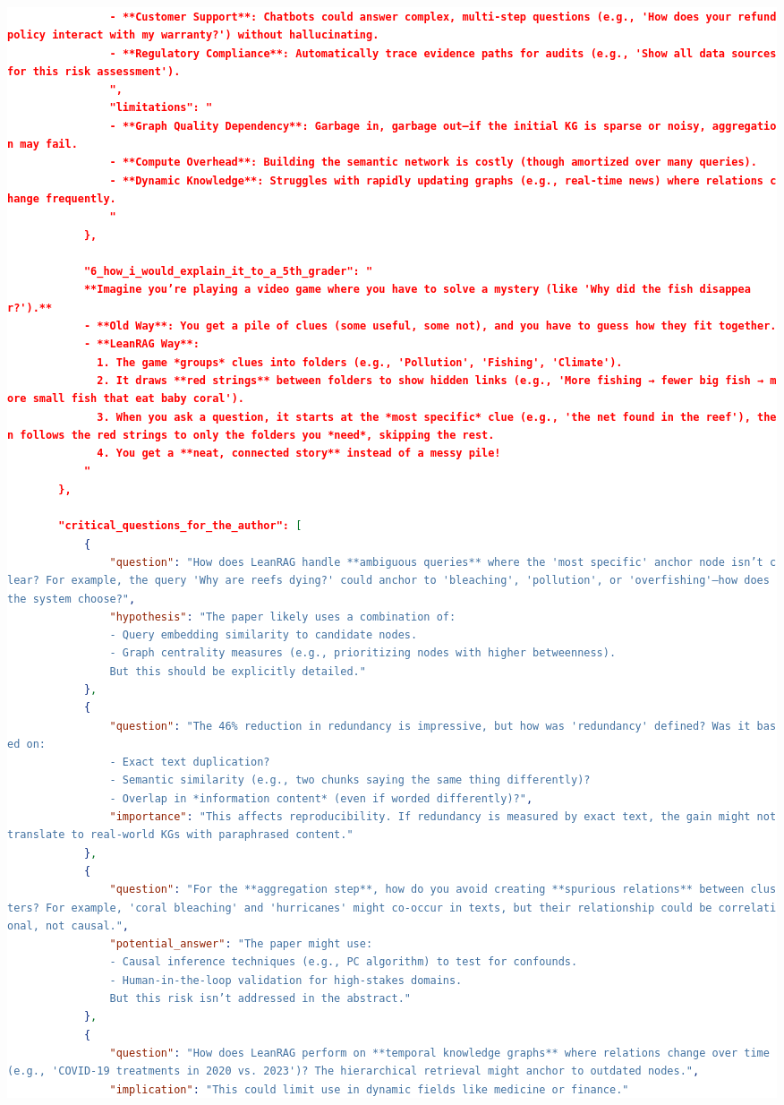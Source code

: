 ```json
                - **Customer Support**: Chatbots could answer complex, multi-step questions (e.g., 'How does your refund policy interact with my warranty?') without hallucinating.
                - **Regulatory Compliance**: Automatically trace evidence paths for audits (e.g., 'Show all data sources for this risk assessment').
                ",
                "limitations": "
                - **Graph Quality Dependency**: Garbage in, garbage out—if the initial KG is sparse or noisy, aggregation may fail.
                - **Compute Overhead**: Building the semantic network is costly (though amortized over many queries).
                - **Dynamic Knowledge**: Struggles with rapidly updating graphs (e.g., real-time news) where relations change frequently.
                "
            },

            "6_how_i_would_explain_it_to_a_5th_grader": "
            **Imagine you’re playing a video game where you have to solve a mystery (like 'Why did the fish disappear?').**
            - **Old Way**: You get a pile of clues (some useful, some not), and you have to guess how they fit together.
            - **LeanRAG Way**:
              1. The game *groups* clues into folders (e.g., 'Pollution', 'Fishing', 'Climate').
              2. It draws **red strings** between folders to show hidden links (e.g., 'More fishing → fewer big fish → more small fish that eat baby coral').
              3. When you ask a question, it starts at the *most specific* clue (e.g., 'the net found in the reef'), then follows the red strings to only the folders you *need*, skipping the rest.
              4. You get a **neat, connected story** instead of a messy pile!
            "
        },

        "critical_questions_for_the_author": [
            {
                "question": "How does LeanRAG handle **ambiguous queries** where the 'most specific' anchor node isn’t clear? For example, the query 'Why are reefs dying?' could anchor to 'bleaching', 'pollution', or 'overfishing'—how does the system choose?",
                "hypothesis": "The paper likely uses a combination of:
                - Query embedding similarity to candidate nodes.
                - Graph centrality measures (e.g., prioritizing nodes with higher betweenness).
                But this should be explicitly detailed."
            },
            {
                "question": "The 46% reduction in redundancy is impressive, but how was 'redundancy' defined? Was it based on:
                - Exact text duplication?
                - Semantic similarity (e.g., two chunks saying the same thing differently)?
                - Overlap in *information content* (even if worded differently)?",
                "importance": "This affects reproducibility. If redundancy is measured by exact text, the gain might not translate to real-world KGs with paraphrased content."
            },
            {
                "question": "For the **aggregation step**, how do you avoid creating **spurious relations** between clusters? For example, 'coral bleaching' and 'hurricanes' might co-occur in texts, but their relationship could be correlational, not causal.",
                "potential_answer": "The paper might use:
                - Causal inference techniques (e.g., PC algorithm) to test for confounds.
                - Human-in-the-loop validation for high-stakes domains.
                But this risk isn’t addressed in the abstract."
            },
            {
                "question": "How does LeanRAG perform on **temporal knowledge graphs** where relations change over time (e.g., 'COVID-19 treatments in 2020 vs. 2023')? The hierarchical retrieval might anchor to outdated nodes.",
                "implication": "This could limit use in dynamic fields like medicine or finance."
```